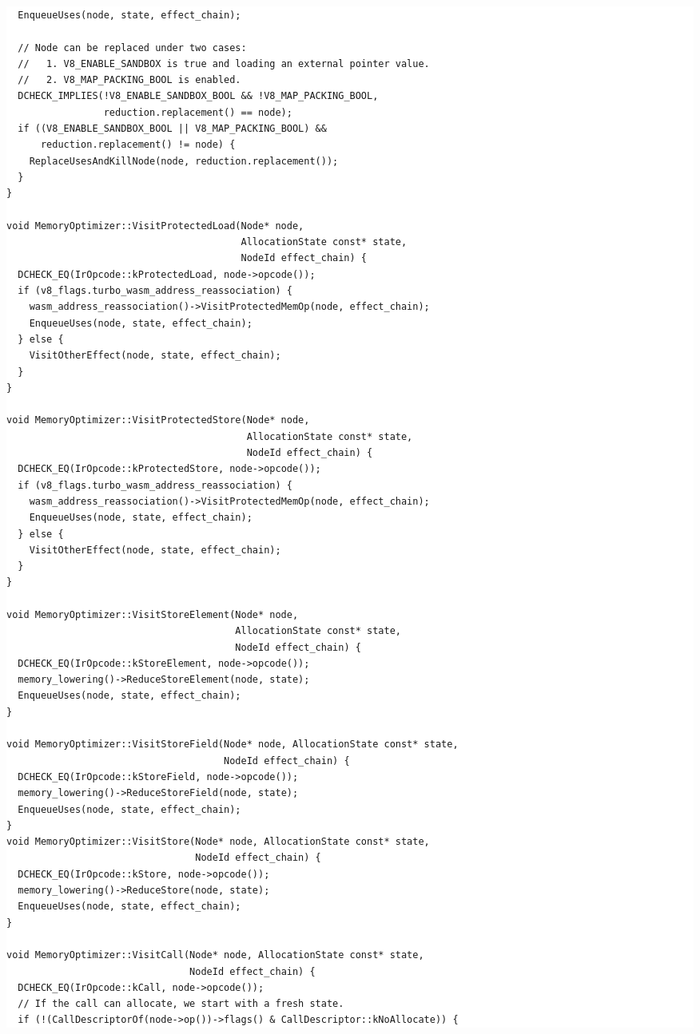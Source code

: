 ```
  EnqueueUses(node, state, effect_chain);

  // Node can be replaced under two cases:
  //   1. V8_ENABLE_SANDBOX is true and loading an external pointer value.
  //   2. V8_MAP_PACKING_BOOL is enabled.
  DCHECK_IMPLIES(!V8_ENABLE_SANDBOX_BOOL && !V8_MAP_PACKING_BOOL,
                 reduction.replacement() == node);
  if ((V8_ENABLE_SANDBOX_BOOL || V8_MAP_PACKING_BOOL) &&
      reduction.replacement() != node) {
    ReplaceUsesAndKillNode(node, reduction.replacement());
  }
}

void MemoryOptimizer::VisitProtectedLoad(Node* node,
                                         AllocationState const* state,
                                         NodeId effect_chain) {
  DCHECK_EQ(IrOpcode::kProtectedLoad, node->opcode());
  if (v8_flags.turbo_wasm_address_reassociation) {
    wasm_address_reassociation()->VisitProtectedMemOp(node, effect_chain);
    EnqueueUses(node, state, effect_chain);
  } else {
    VisitOtherEffect(node, state, effect_chain);
  }
}

void MemoryOptimizer::VisitProtectedStore(Node* node,
                                          AllocationState const* state,
                                          NodeId effect_chain) {
  DCHECK_EQ(IrOpcode::kProtectedStore, node->opcode());
  if (v8_flags.turbo_wasm_address_reassociation) {
    wasm_address_reassociation()->VisitProtectedMemOp(node, effect_chain);
    EnqueueUses(node, state, effect_chain);
  } else {
    VisitOtherEffect(node, state, effect_chain);
  }
}

void MemoryOptimizer::VisitStoreElement(Node* node,
                                        AllocationState const* state,
                                        NodeId effect_chain) {
  DCHECK_EQ(IrOpcode::kStoreElement, node->opcode());
  memory_lowering()->ReduceStoreElement(node, state);
  EnqueueUses(node, state, effect_chain);
}

void MemoryOptimizer::VisitStoreField(Node* node, AllocationState const* state,
                                      NodeId effect_chain) {
  DCHECK_EQ(IrOpcode::kStoreField, node->opcode());
  memory_lowering()->ReduceStoreField(node, state);
  EnqueueUses(node, state, effect_chain);
}
void MemoryOptimizer::VisitStore(Node* node, AllocationState const* state,
                                 NodeId effect_chain) {
  DCHECK_EQ(IrOpcode::kStore, node->opcode());
  memory_lowering()->ReduceStore(node, state);
  EnqueueUses(node, state, effect_chain);
}

void MemoryOptimizer::VisitCall(Node* node, AllocationState const* state,
                                NodeId effect_chain) {
  DCHECK_EQ(IrOpcode::kCall, node->opcode());
  // If the call can allocate, we start with a fresh state.
  if (!(CallDescriptorOf(node->op())->flags() & CallDescriptor::kNoAllocate)) {
```